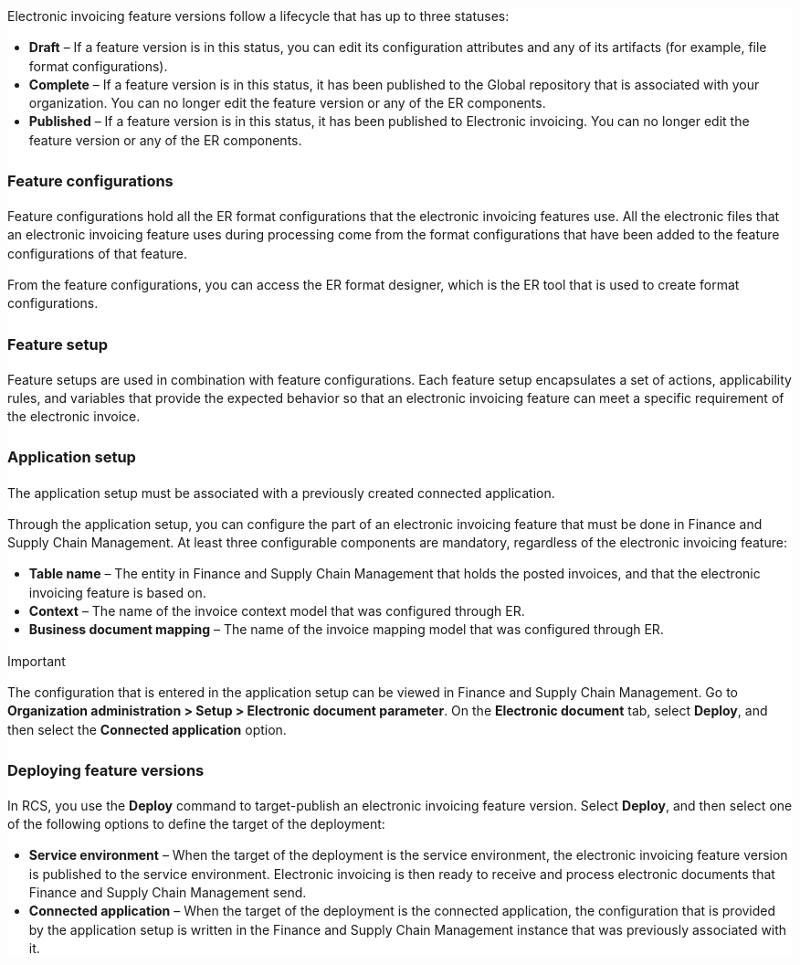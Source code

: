 Electronic invoicing feature versions follow a lifecycle that has up to three statuses:

- **Draft** – If a feature version is in this status, you can edit its configuration attributes and any of its artifacts (for example, file format configurations).
- **Complete** – If a feature version is in this status, it has been published to the Global repository that is associated with your organization. You can no longer edit the feature version or any of the ER components.
- **Published** – If a feature version is in this status, it has been published to Electronic invoicing. You can no longer edit the feature version or any of the ER components.

### Feature configurations

Feature configurations hold all the ER format configurations that the electronic invoicing features use. All the electronic files that an electronic invoicing feature uses during processing come from the format configurations that have been added to the feature configurations of that feature.

From the feature configurations, you can access the ER format designer, which is the ER tool that is used to create format configurations.

### Feature setup

Feature setups are used in combination with feature configurations. Each feature setup encapsulates a set of actions, applicability rules, and variables that provide the expected behavior so that an electronic invoicing feature can meet a specific requirement of the electronic invoice.

### Application setup

The application setup must be associated with a previously created connected application.

Through the application setup, you can configure the part of an electronic invoicing feature that must be done in Finance and Supply Chain Management. At least three configurable components are mandatory, regardless of the electronic invoicing feature:

- **Table name** – The entity in Finance and Supply Chain Management that holds the posted invoices, and that the electronic invoicing feature is based on.
- **Context** – The name of the invoice context model that was configured through ER.
- **Business document mapping** – The name of the invoice mapping model that was configured through ER.

> [!IMPORTANT]
> The configuration that is entered in the application setup can be viewed in Finance and Supply Chain Management. Go to **Organization administration \> Setup \> Electronic document parameter**. On the **Electronic document** tab, select **Deploy**, and then select the **Connected application** option.

### Deploying feature versions

In RCS, you use the **Deploy** command to target-publish an electronic invoicing feature version. Select **Deploy**, and then select one of the following options to define the target of the deployment: 

- **Service environment** – When the target of the deployment is the service environment, the electronic invoicing feature version is published to the service environment. Electronic invoicing is then ready to receive and process electronic documents that Finance and Supply Chain Management send.
- **Connected application** – When the target of the deployment is the connected application, the configuration that is provided by the application setup is written in the Finance and Supply Chain Management instance that was previously associated with it.
